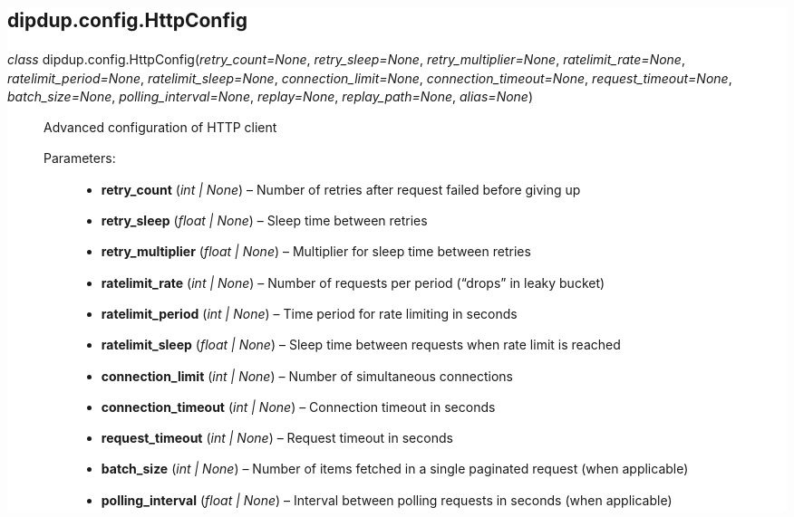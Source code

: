 <dl class="py class">

## dipdup.config.HttpConfig

<em class="property"><span class="pre">class</span><span class="w"> </span></em><span class="sig-prename descclassname"><span class="pre">dipdup.config.</span></span><span class="sig-name descname"><span class="pre">HttpConfig</span></span><span class="sig-paren">(</span><em class="sig-param"><span class="n"><span class="pre">retry_count</span></span><span class="o"><span class="pre">=</span></span><span class="default_value"><span class="pre">None</span></span></em>, <em class="sig-param"><span class="n"><span class="pre">retry_sleep</span></span><span class="o"><span class="pre">=</span></span><span class="default_value"><span class="pre">None</span></span></em>, <em class="sig-param"><span class="n"><span class="pre">retry_multiplier</span></span><span class="o"><span class="pre">=</span></span><span class="default_value"><span class="pre">None</span></span></em>, <em class="sig-param"><span class="n"><span class="pre">ratelimit_rate</span></span><span class="o"><span class="pre">=</span></span><span class="default_value"><span class="pre">None</span></span></em>, <em class="sig-param"><span class="n"><span class="pre">ratelimit_period</span></span><span class="o"><span class="pre">=</span></span><span class="default_value"><span class="pre">None</span></span></em>, <em class="sig-param"><span class="n"><span class="pre">ratelimit_sleep</span></span><span class="o"><span class="pre">=</span></span><span class="default_value"><span class="pre">None</span></span></em>, <em class="sig-param"><span class="n"><span class="pre">connection_limit</span></span><span class="o"><span class="pre">=</span></span><span class="default_value"><span class="pre">None</span></span></em>, <em class="sig-param"><span class="n"><span class="pre">connection_timeout</span></span><span class="o"><span class="pre">=</span></span><span class="default_value"><span class="pre">None</span></span></em>, <em class="sig-param"><span class="n"><span class="pre">request_timeout</span></span><span class="o"><span class="pre">=</span></span><span class="default_value"><span class="pre">None</span></span></em>, <em class="sig-param"><span class="n"><span class="pre">batch_size</span></span><span class="o"><span class="pre">=</span></span><span class="default_value"><span class="pre">None</span></span></em>, <em class="sig-param"><span class="n"><span class="pre">polling_interval</span></span><span class="o"><span class="pre">=</span></span><span class="default_value"><span class="pre">None</span></span></em>, <em class="sig-param"><span class="n"><span class="pre">replay</span></span><span class="o"><span class="pre">=</span></span><span class="default_value"><span class="pre">None</span></span></em>, <em class="sig-param"><span class="n"><span class="pre">replay_path</span></span><span class="o"><span class="pre">=</span></span><span class="default_value"><span class="pre">None</span></span></em>, <em class="sig-param"><span class="n"><span class="pre">alias</span></span><span class="o"><span class="pre">=</span></span><span class="default_value"><span class="pre">None</span></span></em><span class="sig-paren">)</span></dt>
<dd><p>Advanced configuration of HTTP client</p>
<dl class="field-list simple">
<dt class="field-odd" style="color: var(--txt-primary);">Parameters<span class="colon">:</span></dt>
<dd class="field-odd"><ul class="simple">
<li><p><strong>retry_count</strong> (<em>int</em><em> | </em><em>None</em>) – Number of retries after request failed before giving up</p></li>
<li><p><strong>retry_sleep</strong> (<em>float</em><em> | </em><em>None</em>) – Sleep time between retries</p></li>
<li><p><strong>retry_multiplier</strong> (<em>float</em><em> | </em><em>None</em>) – Multiplier for sleep time between retries</p></li>
<li><p><strong>ratelimit_rate</strong> (<em>int</em><em> | </em><em>None</em>) – Number of requests per period (“drops” in leaky bucket)</p></li>
<li><p><strong>ratelimit_period</strong> (<em>int</em><em> | </em><em>None</em>) – Time period for rate limiting in seconds</p></li>
<li><p><strong>ratelimit_sleep</strong> (<em>float</em><em> | </em><em>None</em>) – Sleep time between requests when rate limit is reached</p></li>
<li><p><strong>connection_limit</strong> (<em>int</em><em> | </em><em>None</em>) – Number of simultaneous connections</p></li>
<li><p><strong>connection_timeout</strong> (<em>int</em><em> | </em><em>None</em>) – Connection timeout in seconds</p></li>
<li><p><strong>request_timeout</strong> (<em>int</em><em> | </em><em>None</em>) – Request timeout in seconds</p></li>
<li><p><strong>batch_size</strong> (<em>int</em><em> | </em><em>None</em>) – Number of items fetched in a single paginated request (when applicable)</p></li>
<li><p><strong>polling_interval</strong> (<em>float</em><em> | </em><em>None</em>) – Interval between polling requests in seconds (when applicable)</p></li>